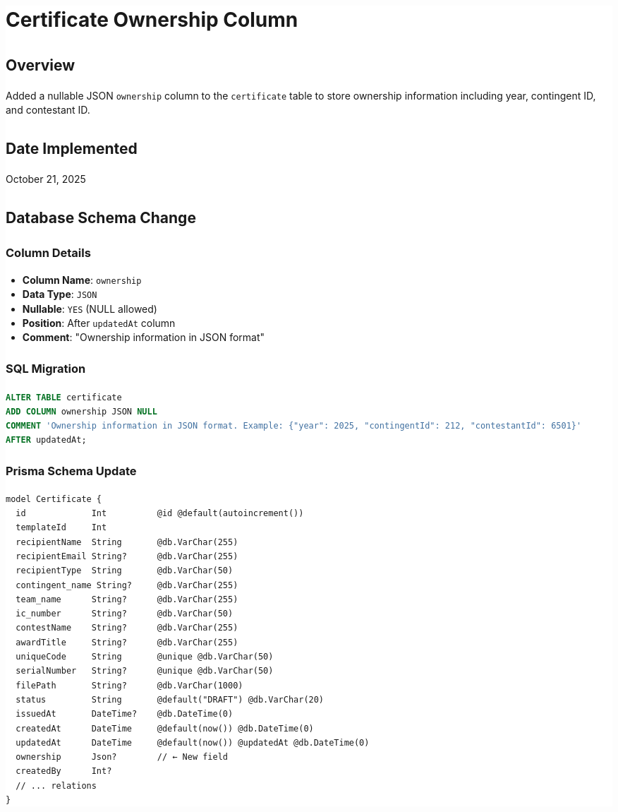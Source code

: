 # Certificate Ownership Column

## Overview
Added a nullable JSON `ownership` column to the `certificate` table to store ownership information including year, contingent ID, and contestant ID.

## Date Implemented
October 21, 2025

## Database Schema Change

### Column Details
- **Column Name**: `ownership`
- **Data Type**: `JSON`
- **Nullable**: `YES` (NULL allowed)
- **Position**: After `updatedAt` column
- **Comment**: "Ownership information in JSON format"

### SQL Migration
```sql
ALTER TABLE certificate 
ADD COLUMN ownership JSON NULL 
COMMENT 'Ownership information in JSON format. Example: {"year": 2025, "contingentId": 212, "contestantId": 6501}'
AFTER updatedAt;
```

### Prisma Schema Update
```prisma
model Certificate {
  id             Int          @id @default(autoincrement())
  templateId     Int
  recipientName  String       @db.VarChar(255)
  recipientEmail String?      @db.VarChar(255)
  recipientType  String       @db.VarChar(50)
  contingent_name String?     @db.VarChar(255)
  team_name      String?      @db.VarChar(255)
  ic_number      String?      @db.VarChar(50)
  contestName    String?      @db.VarChar(255)
  awardTitle     String?      @db.VarChar(255)
  uniqueCode     String       @unique @db.VarChar(50)
  serialNumber   String?      @unique @db.VarChar(50)
  filePath       String?      @db.VarChar(1000)
  status         String       @default("DRAFT") @db.VarChar(20)
  issuedAt       DateTime?    @db.DateTime(0)
  createdAt      DateTime     @default(now()) @db.DateTime(0)
  updatedAt      DateTime     @default(now()) @updatedAt @db.DateTime(0)
  ownership      Json?        // ← New field
  createdBy      Int?
  // ... relations
}
```

